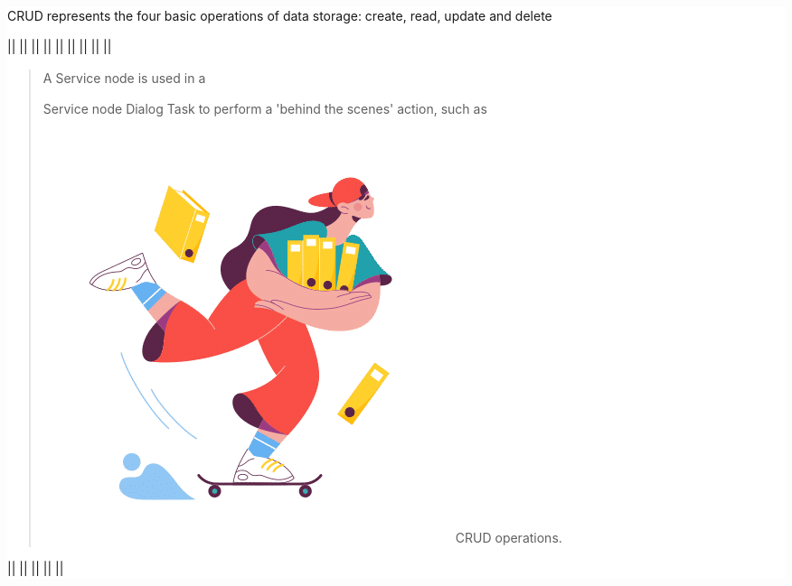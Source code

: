 CRUD represents the four basic operations of data storage: create, read,
update and delete

||
||
||
||
||
||
||
||
||

> A Service node is used in a
>
> Service node Dialog Task to perform a 'behind the scenes' action, such
> as
>
> <img src="./b3vf4mc0.png" style="width:4.75in;height:4.75in" />CRUD
> operations.

||
||
||
||
||

